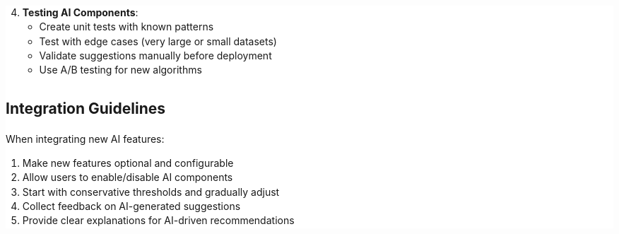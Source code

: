 4. **Testing AI Components**:
   - Create unit tests with known patterns
   - Test with edge cases (very large or small datasets)
   - Validate suggestions manually before deployment
   - Use A/B testing for new algorithms

## Integration Guidelines

When integrating new AI features:

1. Make new features optional and configurable
2. Allow users to enable/disable AI components
3. Start with conservative thresholds and gradually adjust
4. Collect feedback on AI-generated suggestions
5. Provide clear explanations for AI-driven recommendations